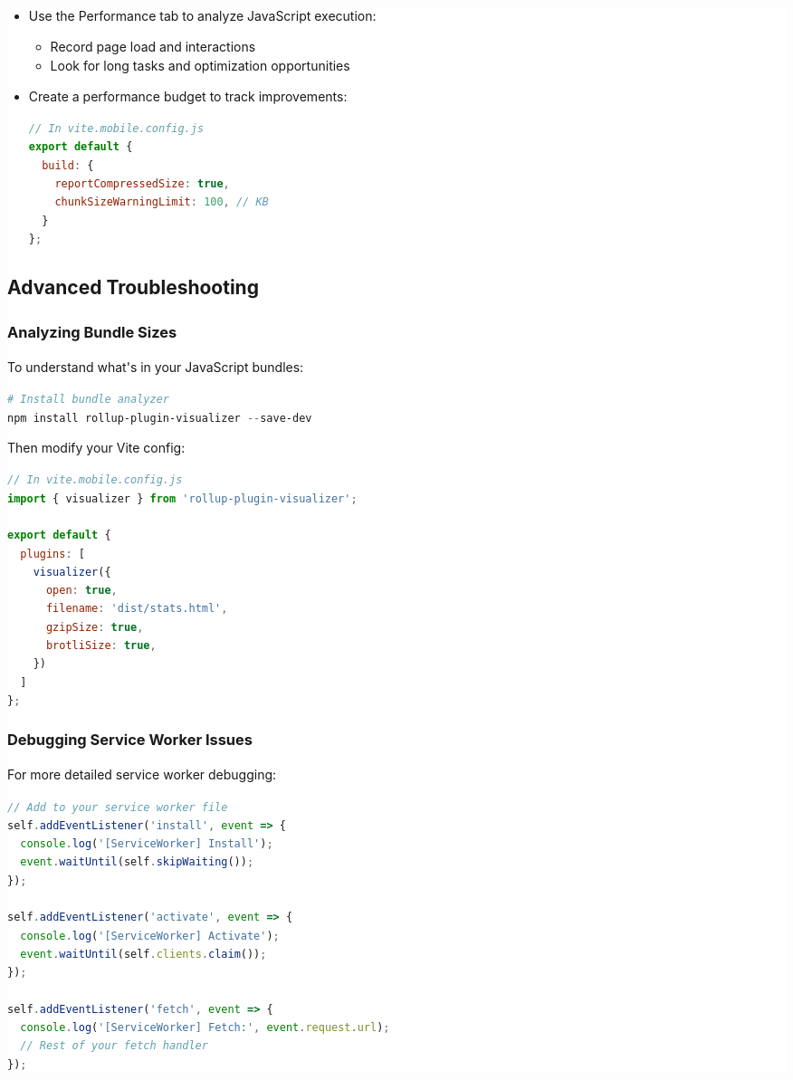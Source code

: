 - Use the Performance tab to analyze JavaScript execution:
  - Record page load and interactions
  - Look for long tasks and optimization opportunities

- Create a performance budget to track improvements:
  ```javascript
  // In vite.mobile.config.js
  export default {
    build: {
      reportCompressedSize: true,
      chunkSizeWarningLimit: 100, // KB
    }
  };
  ```

## Advanced Troubleshooting

### Analyzing Bundle Sizes

To understand what's in your JavaScript bundles:

```powershell
# Install bundle analyzer
npm install rollup-plugin-visualizer --save-dev
```

Then modify your Vite config:

```javascript
// In vite.mobile.config.js
import { visualizer } from 'rollup-plugin-visualizer';

export default {
  plugins: [
    visualizer({
      open: true,
      filename: 'dist/stats.html',
      gzipSize: true,
      brotliSize: true,
    })
  ]
};
```

### Debugging Service Worker Issues

For more detailed service worker debugging:

```javascript
// Add to your service worker file
self.addEventListener('install', event => {
  console.log('[ServiceWorker] Install');
  event.waitUntil(self.skipWaiting());
});

self.addEventListener('activate', event => {
  console.log('[ServiceWorker] Activate');
  event.waitUntil(self.clients.claim());
});

self.addEventListener('fetch', event => {
  console.log('[ServiceWorker] Fetch:', event.request.url);
  // Rest of your fetch handler
});
```
